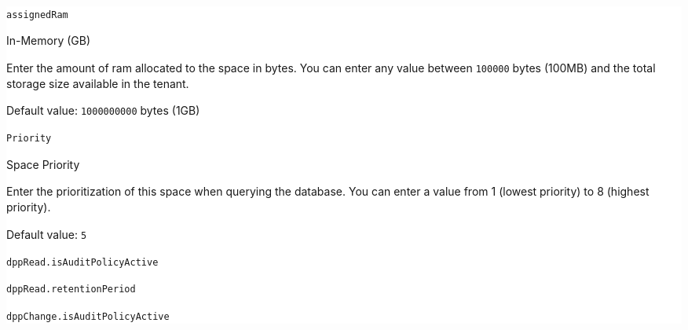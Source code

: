 

</td>
</tr>
<tr>
<td valign="top">

`assignedRam`



</td>
<td valign="top">

In-Memory \(GB\)



</td>
<td valign="top">

Enter the amount of ram allocated to the space in bytes. You can enter any value between `100000` bytes \(100MB\) and the total storage size available in the tenant.

Default value: `1000000000` bytes \(1GB\)



</td>
</tr>
<tr>
<td valign="top">

`Priority`



</td>
<td valign="top">

Space Priority



</td>
<td valign="top">

Enter the prioritization of this space when querying the database. You can enter a value from 1 \(lowest priority\) to 8 \(highest priority\).

Default value: `5`



</td>
</tr>
<tr>
<td valign="top">

`dppRead.isAuditPolicyActive`

`dppRead.retentionPeriod`

`dppChange.isAuditPolicyActive`
